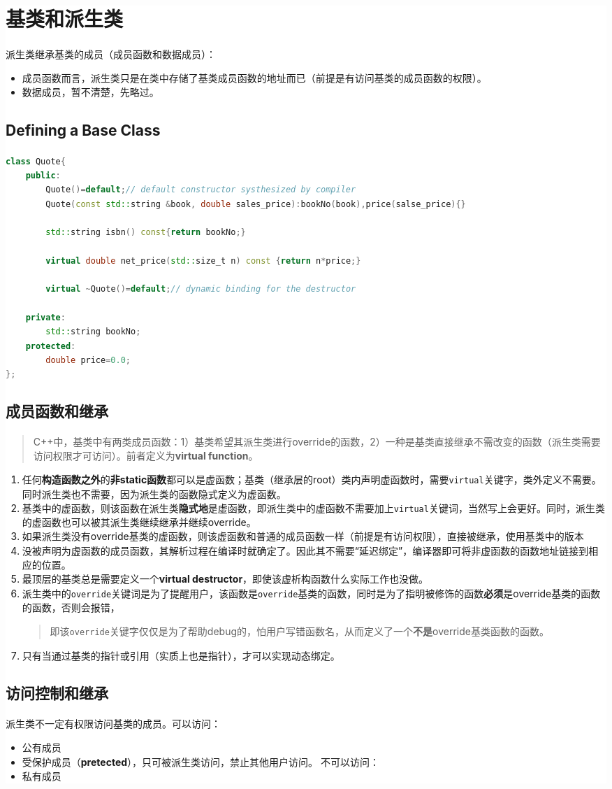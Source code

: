 # 基类和派生类

派生类继承基类的成员（成员函数和数据成员）：
- 成员函数而言，派生类只是在类中存储了基类成员函数的地址而已（前提是有访问基类的成员函数的权限）。
- 数据成员，暂不清楚，先略过。
## Defining a Base Class
```c++
class Quote{
    public:
        Quote()=default;// default constructor systhesized by compiler
        Quote(const std::string &book, double sales_price):bookNo(book),price(salse_price){}

        std::string isbn() const{return bookNo;}

        virtual double net_price(std::size_t n) const {return n*price;}

        virtual ~Quote()=default;// dynamic binding for the destructor 

    private:
        std::string bookNo;
    protected:
        double price=0.0;
};
```
## 成员函数和继承

> C++中，基类中有两类成员函数：1）基类希望其派生类进行override的函数，2）一种是基类直接继承不需改变的函数（派生类需要访问权限才可访问）。前者定义为**virtual function**。



1. 任何**构造函数之外**的**非static函数**都可以是虚函数；基类（继承层的root）类内声明虚函数时，需要`virtual`关键字，类外定义不需要。同时派生类也不需要，因为派生类的函数隐式定义为虚函数。
2. 基类中的虚函数，则该函数在派生类**隐式地**是虚函数，即派生类中的虚函数不需要加上`virtual`关键词，当然写上会更好。同时，派生类的虚函数也可以被其派生类继续继承并继续override。
3. 如果派生类没有override基类的虚函数，则该虚函数和普通的成员函数一样（前提是有访问权限），直接被继承，使用基类中的版本
3. 没被声明为虚函数的成员函数，其解析过程在编译时就确定了。因此其不需要“延迟绑定”，编译器即可将非虚函数的函数地址链接到相应的位置。
4. 最顶层的基类总是需要定义一个**virtual destructor**，即使该虚析构函数什么实际工作也没做。
5. 派生类中的`override`关键词是为了提醒用户，该函数是`override`基类的函数，同时是为了指明被修饰的函数**必须**是override基类的函数的函数，否则会报错，
    > 即该`override`关键字仅仅是为了帮助debug的，怕用户写错函数名，从而定义了一个**不是**override基类函数的函数。
6. 只有当通过基类的指针或引用（实质上也是指针），才可以实现动态绑定。


## 访问控制和继承

派生类不一定有权限访问基类的成员。可以访问：
- 公有成员
- 受保护成员（**pretected**），只可被派生类访问，禁止其他用户访问。
不可以访问：
- 私有成员
